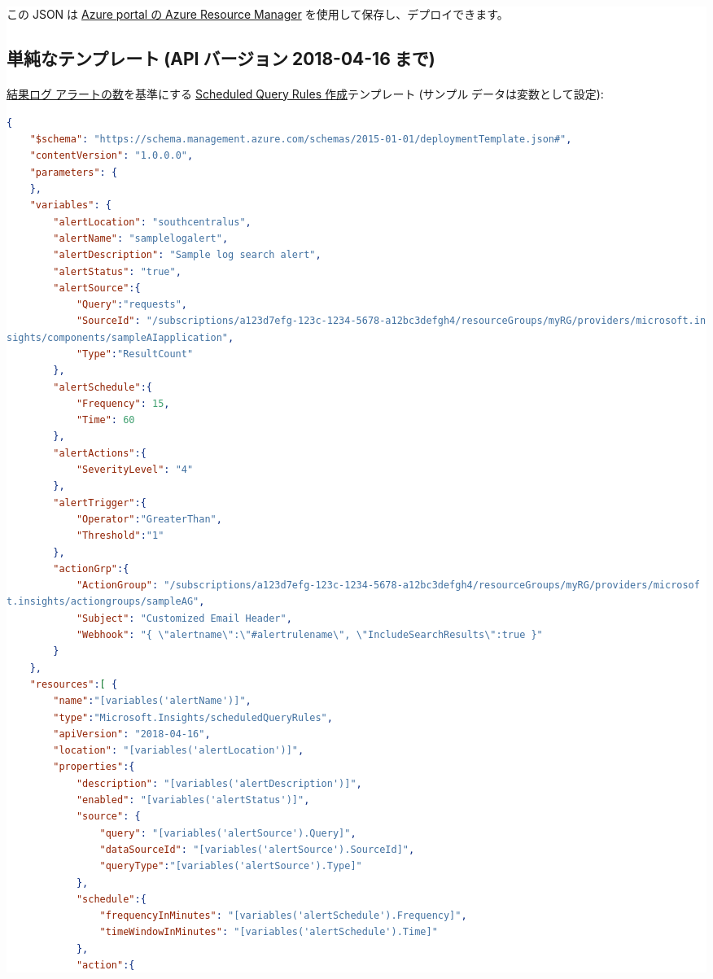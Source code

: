 
この JSON は [Azure portal の Azure Resource Manager](../../azure-resource-manager/templates/deploy-portal.md#deploy-resources-from-custom-template) を使用して保存し、デプロイできます。

## <a name="simple-template-up-to-api-version-2018-04-16"></a>単純なテンプレート (API バージョン 2018-04-16 まで)

[結果ログ アラートの数](./alerts-unified-log.md#count-of-the-results-table-rows)を基準にする [Scheduled Query Rules 作成](/rest/api/monitor/scheduledqueryrules/createorupdate)テンプレート (サンプル データは変数として設定):

```json
{
    "$schema": "https://schema.management.azure.com/schemas/2015-01-01/deploymentTemplate.json#",
    "contentVersion": "1.0.0.0",
    "parameters": {
    },
    "variables": {
        "alertLocation": "southcentralus",
        "alertName": "samplelogalert",
        "alertDescription": "Sample log search alert",
        "alertStatus": "true",
        "alertSource":{
            "Query":"requests",
            "SourceId": "/subscriptions/a123d7efg-123c-1234-5678-a12bc3defgh4/resourceGroups/myRG/providers/microsoft.insights/components/sampleAIapplication",
            "Type":"ResultCount"
        },
        "alertSchedule":{
            "Frequency": 15,
            "Time": 60
        },
        "alertActions":{
            "SeverityLevel": "4"
        },
        "alertTrigger":{
            "Operator":"GreaterThan",
            "Threshold":"1"
        },
        "actionGrp":{
            "ActionGroup": "/subscriptions/a123d7efg-123c-1234-5678-a12bc3defgh4/resourceGroups/myRG/providers/microsoft.insights/actiongroups/sampleAG",
            "Subject": "Customized Email Header",
            "Webhook": "{ \"alertname\":\"#alertrulename\", \"IncludeSearchResults\":true }"
        }
    },
    "resources":[ {
        "name":"[variables('alertName')]",
        "type":"Microsoft.Insights/scheduledQueryRules",
        "apiVersion": "2018-04-16",
        "location": "[variables('alertLocation')]",
        "properties":{
            "description": "[variables('alertDescription')]",
            "enabled": "[variables('alertStatus')]",
            "source": {
                "query": "[variables('alertSource').Query]",
                "dataSourceId": "[variables('alertSource').SourceId]",
                "queryType":"[variables('alertSource').Type]"
            },
            "schedule":{
                "frequencyInMinutes": "[variables('alertSchedule').Frequency]",
                "timeWindowInMinutes": "[variables('alertSchedule').Time]"
            },
            "action":{
```